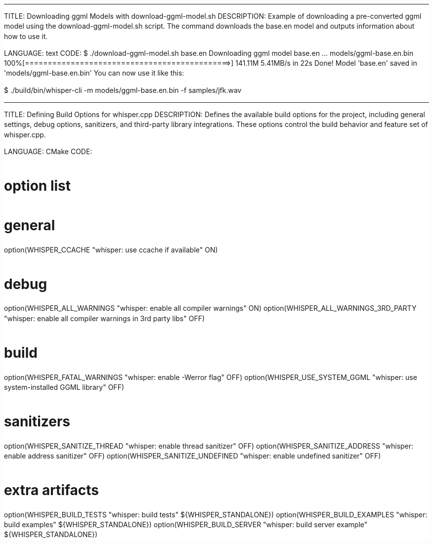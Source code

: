 ----------------------------------------

TITLE: Downloading ggml Models with download-ggml-model.sh
DESCRIPTION: Example of downloading a pre-converted ggml model using the download-ggml-model.sh script. The command downloads the base.en model and outputs information about how to use it.

LANGUAGE: text
CODE:
$ ./download-ggml-model.sh base.en
Downloading ggml model base.en ...
models/ggml-base.en.bin          100%[=============================================>] 141.11M  5.41MB/s    in 22s
Done! Model 'base.en' saved in 'models/ggml-base.en.bin'
You can now use it like this:

  $ ./build/bin/whisper-cli -m models/ggml-base.en.bin -f samples/jfk.wav

----------------------------------------

TITLE: Defining Build Options for whisper.cpp
DESCRIPTION: Defines the available build options for the project, including general settings, debug options, sanitizers, and third-party library integrations. These options control the build behavior and feature set of whisper.cpp.

LANGUAGE: CMake
CODE:
#
# option list
#

# general
option(WHISPER_CCACHE "whisper: use ccache if available" ON)

# debug
option(WHISPER_ALL_WARNINGS           "whisper: enable all compiler warnings"                   ON)
option(WHISPER_ALL_WARNINGS_3RD_PARTY "whisper: enable all compiler warnings in 3rd party libs" OFF)

# build
option(WHISPER_FATAL_WARNINGS  "whisper: enable -Werror flag"               OFF)
option(WHISPER_USE_SYSTEM_GGML "whisper: use system-installed GGML library" OFF)

# sanitizers
option(WHISPER_SANITIZE_THREAD    "whisper: enable thread sanitizer"    OFF)
option(WHISPER_SANITIZE_ADDRESS   "whisper: enable address sanitizer"   OFF)
option(WHISPER_SANITIZE_UNDEFINED "whisper: enable undefined sanitizer" OFF)

# extra artifacts
option(WHISPER_BUILD_TESTS    "whisper: build tests"          ${WHISPER_STANDALONE})
option(WHISPER_BUILD_EXAMPLES "whisper: build examples"       ${WHISPER_STANDALONE})
option(WHISPER_BUILD_SERVER   "whisper: build server example" ${WHISPER_STANDALONE})
